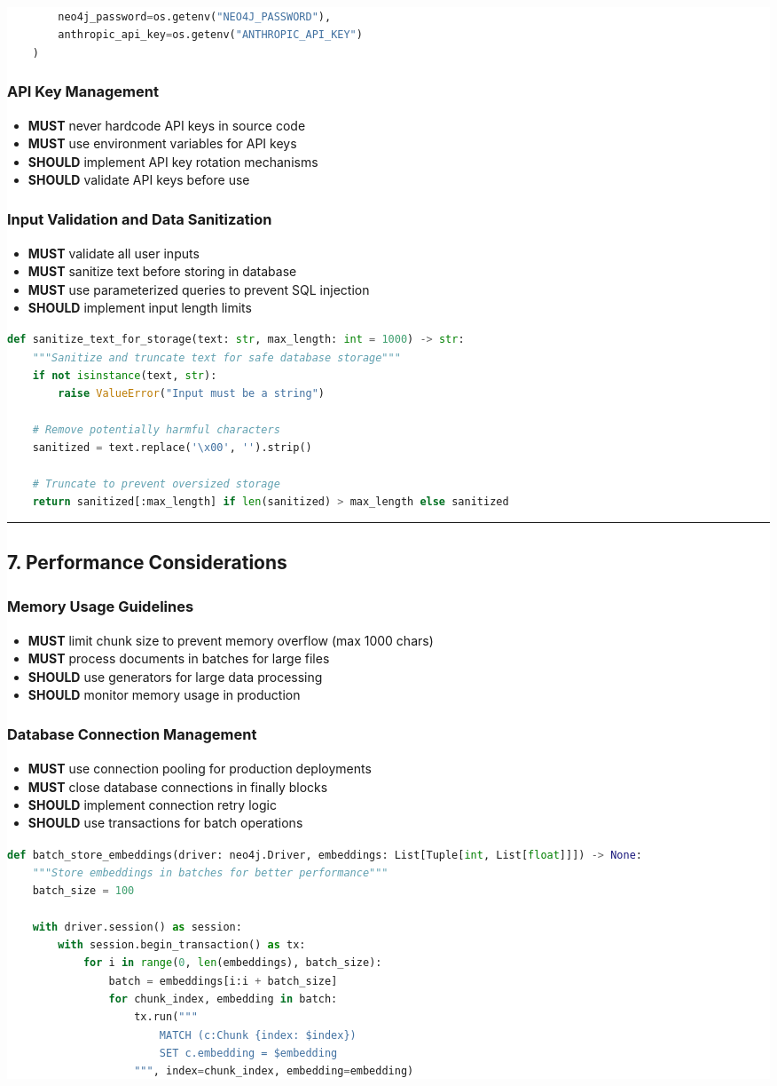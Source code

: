 ```python
        neo4j_password=os.getenv("NEO4J_PASSWORD"),
        anthropic_api_key=os.getenv("ANTHROPIC_API_KEY")
    )
```

### API Key Management
- **MUST** never hardcode API keys in source code
- **MUST** use environment variables for API keys
- **SHOULD** implement API key rotation mechanisms
- **SHOULD** validate API keys before use

### Input Validation and Data Sanitization
- **MUST** validate all user inputs
- **MUST** sanitize text before storing in database
- **MUST** use parameterized queries to prevent SQL injection
- **SHOULD** implement input length limits

```python
def sanitize_text_for_storage(text: str, max_length: int = 1000) -> str:
    """Sanitize and truncate text for safe database storage"""
    if not isinstance(text, str):
        raise ValueError("Input must be a string")
    
    # Remove potentially harmful characters
    sanitized = text.replace('\x00', '').strip()
    
    # Truncate to prevent oversized storage
    return sanitized[:max_length] if len(sanitized) > max_length else sanitized
```

---

## 7. Performance Considerations

### Memory Usage Guidelines
- **MUST** limit chunk size to prevent memory overflow (max 1000 chars)
- **MUST** process documents in batches for large files
- **SHOULD** use generators for large data processing
- **SHOULD** monitor memory usage in production

### Database Connection Management
- **MUST** use connection pooling for production deployments
- **MUST** close database connections in finally blocks
- **SHOULD** implement connection retry logic
- **SHOULD** use transactions for batch operations

```python
def batch_store_embeddings(driver: neo4j.Driver, embeddings: List[Tuple[int, List[float]]]) -> None:
    """Store embeddings in batches for better performance"""
    batch_size = 100
    
    with driver.session() as session:
        with session.begin_transaction() as tx:
            for i in range(0, len(embeddings), batch_size):
                batch = embeddings[i:i + batch_size]
                for chunk_index, embedding in batch:
                    tx.run("""
                        MATCH (c:Chunk {index: $index})
                        SET c.embedding = $embedding
                    """, index=chunk_index, embedding=embedding)
```
